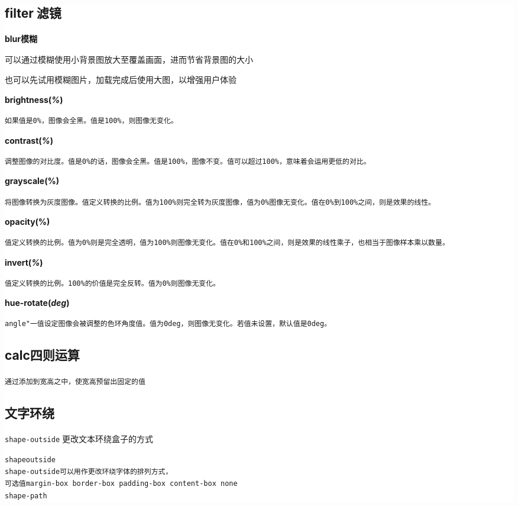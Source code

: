## filter 滤镜

**blur模糊**

可以通过模糊使用小背景图放大至覆盖画面，进而节省背景图的大小

也可以先试用模糊图片，加载完成后使用大图，以增强用户体验

**brightness(*%*)**

```
如果值是0%，图像会全黑。值是100%，则图像无变化。
```

**contrast(*%*)**

```
调整图像的对比度。值是0%的话，图像会全黑。值是100%，图像不变。值可以超过100%，意味着会运用更低的对比。
```

**grayscale(%)**

```
将图像转换为灰度图像。值定义转换的比例。值为100%则完全转为灰度图像，值为0%图像无变化。值在0%到100%之间，则是效果的线性。
```

**opacity(%)**

```
值定义转换的比例。值为0%则是完全透明，值为100%则图像无变化。值在0%和100%之间，则是效果的线性乘子，也相当于图像样本乘以数量。 
```

**invert(*%*)**

````
值定义转换的比例。100%的价值是完全反转。值为0%则图像无变化。
````

**hue-rotate(*deg*)**

```
angle"一值设定图像会被调整的色环角度值。值为0deg，则图像无变化。若值未设置，默认值是0deg。
```



## calc四则运算    

    通过添加到宽高之中，使宽高预留出固定的值

## 文字环绕

`shape-outside`
更改文本环绕盒子的方式

```
shapeoutside
shape-outside可以用作更改环绕字体的排列方式，
可选值margin-box border-box padding-box content-box none
shape-path
```
